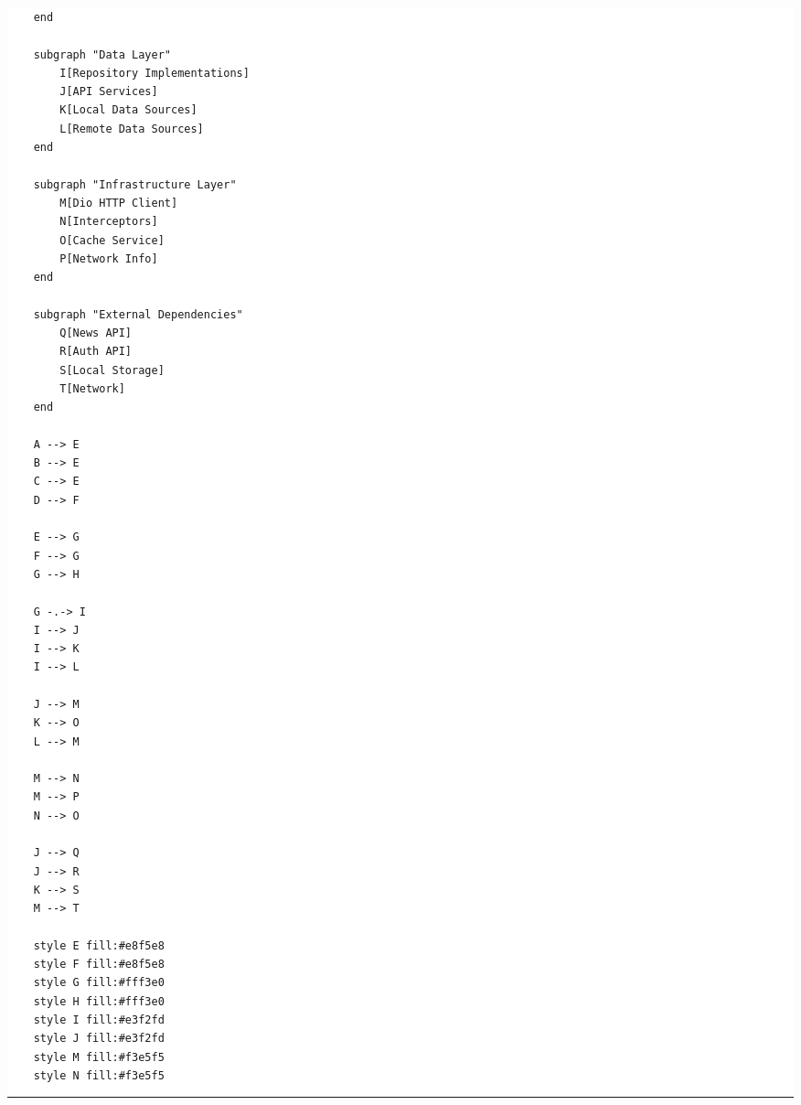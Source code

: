 ```mermaid
    end
    
    subgraph "Data Layer"
        I[Repository Implementations]
        J[API Services]
        K[Local Data Sources]
        L[Remote Data Sources]
    end
    
    subgraph "Infrastructure Layer"
        M[Dio HTTP Client]
        N[Interceptors]
        O[Cache Service]
        P[Network Info]
    end
    
    subgraph "External Dependencies"
        Q[News API]
        R[Auth API]
        S[Local Storage]
        T[Network]
    end
    
    A --> E
    B --> E
    C --> E
    D --> F
    
    E --> G
    F --> G
    G --> H
    
    G -.-> I
    I --> J
    I --> K
    I --> L
    
    J --> M
    K --> O
    L --> M
    
    M --> N
    M --> P
    N --> O
    
    J --> Q
    J --> R
    K --> S
    M --> T
    
    style E fill:#e8f5e8
    style F fill:#e8f5e8
    style G fill:#fff3e0
    style H fill:#fff3e0
    style I fill:#e3f2fd
    style J fill:#e3f2fd
    style M fill:#f3e5f5
    style N fill:#f3e5f5
```

---
